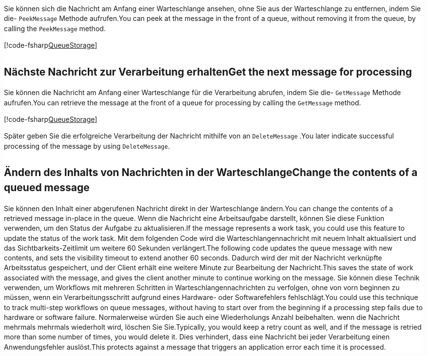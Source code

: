 <span data-ttu-id="0eb71-149">Sie können sich die Nachricht am Anfang einer Warteschlange ansehen, ohne Sie aus der Warteschlange zu entfernen, indem Sie die- `PeekMessage` Methode aufrufen.</span><span class="sxs-lookup"><span data-stu-id="0eb71-149">You can peek at the message in the front of a queue, without removing it from the queue, by calling the `PeekMessage` method.</span></span>

[!code-fsharp[QueueStorage](~/samples/snippets/fsharp/azure/queue-storage.fsx#L50-L52)]

## <a name="get-the-next-message-for-processing"></a><span data-ttu-id="0eb71-150">Nächste Nachricht zur Verarbeitung erhalten</span><span class="sxs-lookup"><span data-stu-id="0eb71-150">Get the next message for processing</span></span>

<span data-ttu-id="0eb71-151">Sie können die Nachricht am Anfang einer Warteschlange für die Verarbeitung abrufen, indem Sie die- `GetMessage` Methode aufrufen.</span><span class="sxs-lookup"><span data-stu-id="0eb71-151">You can retrieve the message at the front of a queue for processing by calling the `GetMessage` method.</span></span>

[!code-fsharp[QueueStorage](~/samples/snippets/fsharp/azure/queue-storage.fsx#L58-L59)]

<span data-ttu-id="0eb71-152">Später geben Sie die erfolgreiche Verarbeitung der Nachricht mithilfe von an `DeleteMessage` .</span><span class="sxs-lookup"><span data-stu-id="0eb71-152">You later indicate successful processing of the message by using `DeleteMessage`.</span></span>

## <a name="change-the-contents-of-a-queued-message"></a><span data-ttu-id="0eb71-153">Ändern des Inhalts von Nachrichten in der Warteschlange</span><span class="sxs-lookup"><span data-stu-id="0eb71-153">Change the contents of a queued message</span></span>

<span data-ttu-id="0eb71-154">Sie können den Inhalt einer abgerufenen Nachricht direkt in der Warteschlange ändern.</span><span class="sxs-lookup"><span data-stu-id="0eb71-154">You can change the contents of a retrieved message in-place in the queue.</span></span> <span data-ttu-id="0eb71-155">Wenn die Nachricht eine Arbeitsaufgabe darstellt, können Sie diese Funktion verwenden, um den Status der Aufgabe zu aktualisieren.</span><span class="sxs-lookup"><span data-stu-id="0eb71-155">If the message represents a work task, you could use this feature to update the status of the work task.</span></span> <span data-ttu-id="0eb71-156">Mit dem folgenden Code wird die Warteschlangennachricht mit neuem Inhalt aktualisiert und das Sichtbarkeits-Zeitlimit um weitere 60 Sekunden verlängert.</span><span class="sxs-lookup"><span data-stu-id="0eb71-156">The following code updates the queue message with new contents, and sets the visibility timeout to extend another 60 seconds.</span></span> <span data-ttu-id="0eb71-157">Dadurch wird der mit der Nachricht verknüpfte Arbeitsstatus gespeichert, und der Client erhält eine weitere Minute zur Bearbeitung der Nachricht.</span><span class="sxs-lookup"><span data-stu-id="0eb71-157">This saves the state of work associated with the message, and gives the client another minute to continue working on the message.</span></span> <span data-ttu-id="0eb71-158">Sie können diese Technik verwenden, um Workflows mit mehreren Schritten in Warteschlangennachrichten zu verfolgen, ohne von vorn beginnen zu müssen, wenn ein Verarbeitungsschritt aufgrund eines Hardware- oder Softwarefehlers fehlschlägt.</span><span class="sxs-lookup"><span data-stu-id="0eb71-158">You could use this technique to track multi-step workflows on queue messages, without having to start over from the beginning if a processing step fails due to hardware or software failure.</span></span> <span data-ttu-id="0eb71-159">Normalerweise würden Sie auch eine Wiederholungs Anzahl beibehalten. wenn die Nachricht mehrmals mehrmals wiederholt wird, löschen Sie Sie.</span><span class="sxs-lookup"><span data-stu-id="0eb71-159">Typically, you would keep a retry count as well, and if the message is retried more than some number of times, you would delete it.</span></span> <span data-ttu-id="0eb71-160">Dies verhindert, dass eine Nachricht bei jeder Verarbeitung einen Anwendungsfehler auslöst.</span><span class="sxs-lookup"><span data-stu-id="0eb71-160">This protects against a message that triggers an application error each time it is processed.</span></span>
